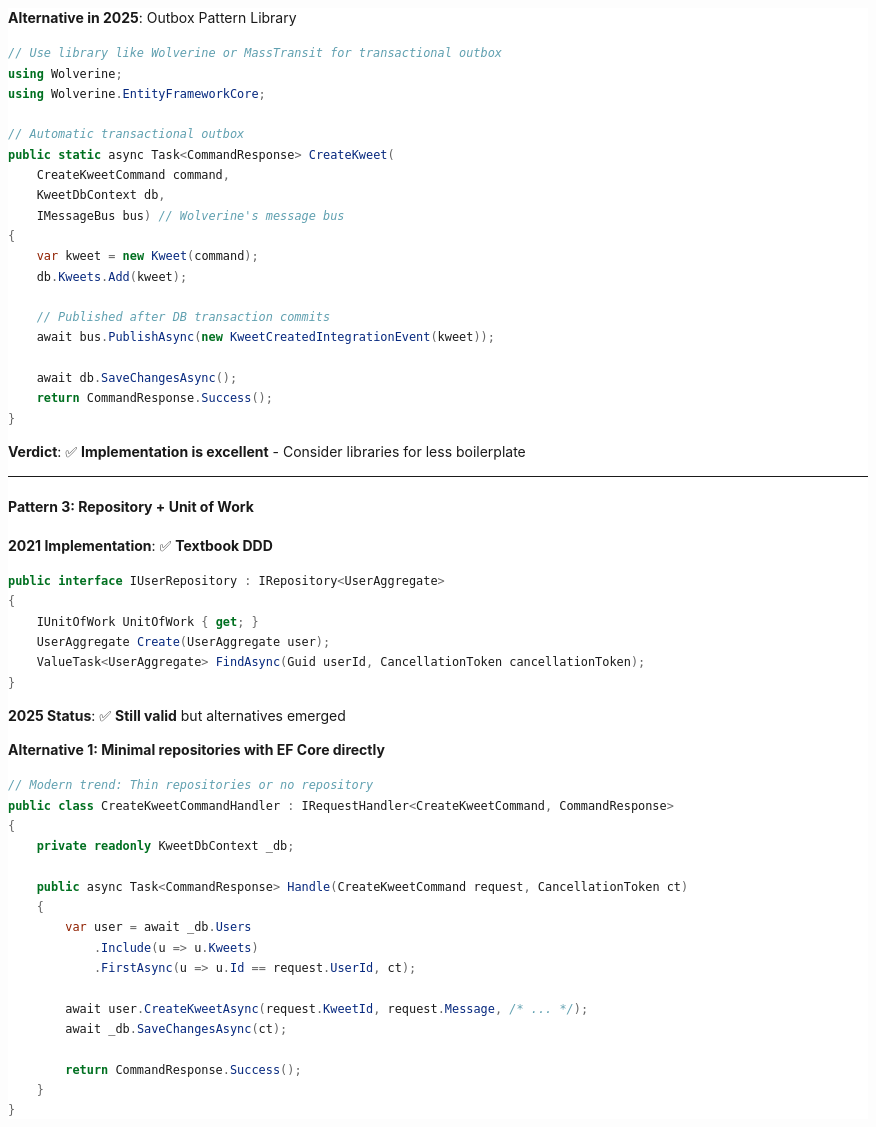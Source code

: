 **Alternative in 2025**: Outbox Pattern Library
```csharp
// Use library like Wolverine or MassTransit for transactional outbox
using Wolverine;
using Wolverine.EntityFrameworkCore;

// Automatic transactional outbox
public static async Task<CommandResponse> CreateKweet(
    CreateKweetCommand command,
    KweetDbContext db,
    IMessageBus bus) // Wolverine's message bus
{
    var kweet = new Kweet(command);
    db.Kweets.Add(kweet);
    
    // Published after DB transaction commits
    await bus.PublishAsync(new KweetCreatedIntegrationEvent(kweet));
    
    await db.SaveChangesAsync();
    return CommandResponse.Success();
}
```

**Verdict**: ✅ **Implementation is excellent** - Consider libraries for less boilerplate

---

#### Pattern 3: Repository + Unit of Work

**2021 Implementation**: ✅ **Textbook DDD**

```csharp
public interface IUserRepository : IRepository<UserAggregate>
{
    IUnitOfWork UnitOfWork { get; }
    UserAggregate Create(UserAggregate user);
    ValueTask<UserAggregate> FindAsync(Guid userId, CancellationToken cancellationToken);
}
```

**2025 Status**: ✅ **Still valid** but alternatives emerged

**Alternative 1: Minimal repositories with EF Core directly**
```csharp
// Modern trend: Thin repositories or no repository
public class CreateKweetCommandHandler : IRequestHandler<CreateKweetCommand, CommandResponse>
{
    private readonly KweetDbContext _db;
    
    public async Task<CommandResponse> Handle(CreateKweetCommand request, CancellationToken ct)
    {
        var user = await _db.Users
            .Include(u => u.Kweets)
            .FirstAsync(u => u.Id == request.UserId, ct);
        
        await user.CreateKweetAsync(request.KweetId, request.Message, /* ... */);
        await _db.SaveChangesAsync(ct);
        
        return CommandResponse.Success();
    }
}
```
